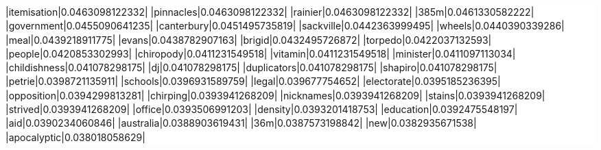 |itemisation|0.0463098122332|
|pinnacles|0.0463098122332|
|rainier|0.0463098122332|
|385m|0.0461330582222|
|government|0.0455090641235|
|canterbury|0.0451495735819|
|sackville|0.0442363999495|
|wheels|0.0440390339286|
|meal|0.0439218911775|
|evans|0.0438782907163|
|brigid|0.0432495726872|
|torpedo|0.0422037132593|
|people|0.0420853302993|
|chiropody|0.0411231549518|
|vitamin|0.0411231549518|
|minister|0.0411097113034|
|childishness|0.041078298175|
|dj|0.041078298175|
|duplicators|0.041078298175|
|shapiro|0.041078298175|
|petrie|0.0398721135911|
|schools|0.0396931589759|
|legal|0.039677754652|
|electorate|0.0395185236395|
|opposition|0.0394299813281|
|chirping|0.0393941268209|
|nicknames|0.0393941268209|
|stains|0.0393941268209|
|strived|0.0393941268209|
|office|0.0393506991203|
|density|0.0393201418753|
|education|0.0392475548197|
|aid|0.0390234060846|
|australia|0.0388903619431|
|36m|0.0387573198842|
|new|0.0382935671538|
|apocalyptic|0.038018058629|
